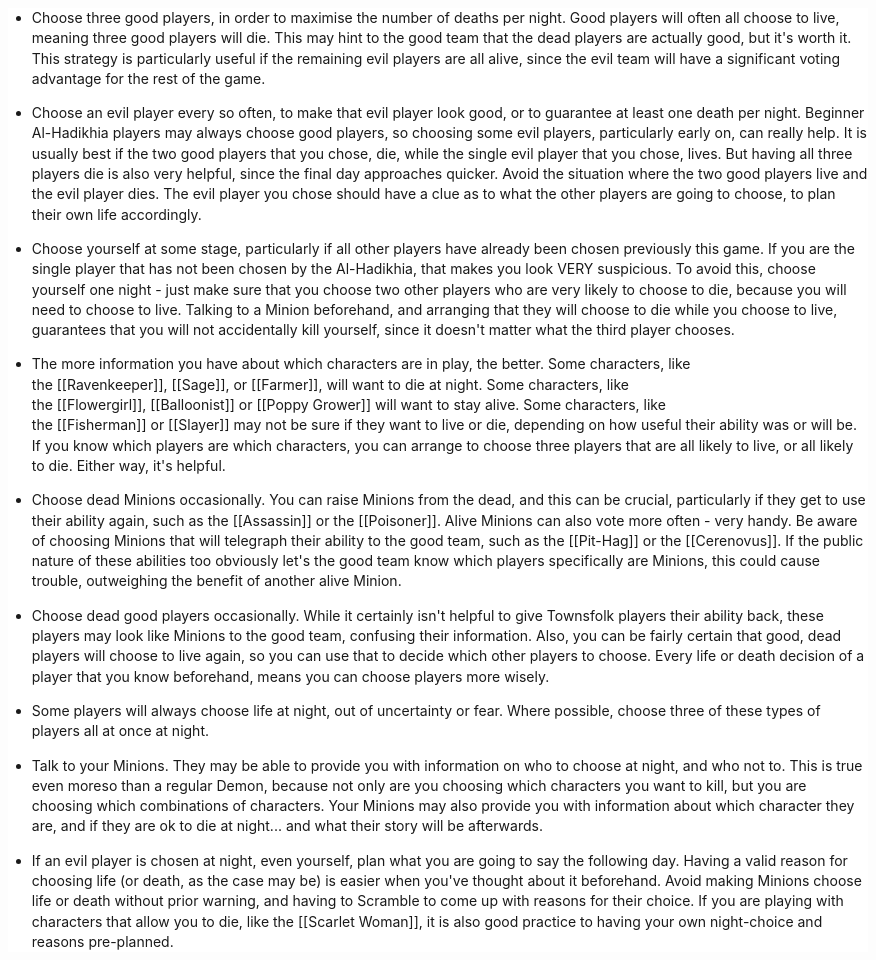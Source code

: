 - Choose three good players, in order to maximise the number of deaths per night. Good players will often all choose to live, meaning three good players will die. This may hint to the good team that the dead players are actually good, but it's worth it. This strategy is particularly useful if the remaining evil players are all alive, since the evil team will have a significant voting advantage for the rest of the game.

- Choose an evil player every so often, to make that evil player look good, or to guarantee at least one death per night. Beginner Al-Hadikhia players may always choose good players, so choosing some evil players, particularly early on, can really help. It is usually best if the two good players that you chose, die, while the single evil player that you chose, lives. But having all three players die is also very helpful, since the final day approaches quicker. Avoid the situation where the two good players live and the evil player dies. The evil player you chose should have a clue as to what the other players are going to choose, to plan their own life accordingly.

- Choose yourself at some stage, particularly if all other players have already been chosen previously this game. If you are the single player that has not been chosen by the Al-Hadikhia, that makes you look VERY suspicious. To avoid this, choose yourself one night - just make sure that you choose two other players who are very likely to choose to die, because you will need to choose to live. Talking to a Minion beforehand, and arranging that they will choose to die while you choose to live, guarantees that you will not accidentally kill yourself, since it doesn't matter what the third player chooses.

- The more information you have about which characters are in play, the better. Some characters, like the [[Ravenkeeper]], [[Sage]], or [[Farmer]], will want to die at night. Some characters, like the [[Flowergirl]], [[Balloonist]] or [[Poppy Grower]] will want to stay alive. Some characters, like the [[Fisherman]] or [[Slayer]] may not be sure if they want to live or die, depending on how useful their ability was or will be. If you know which players are which characters, you can arrange to choose three players that are all likely to live, or all likely to die. Either way, it's helpful.

- Choose dead Minions occasionally. You can raise Minions from the dead, and this can be crucial, particularly if they get to use their ability again, such as the [[Assassin]] or the [[Poisoner]]. Alive Minions can also vote more often - very handy. Be aware of choosing Minions that will telegraph their ability to the good team, such as the [[Pit-Hag]] or the [[Cerenovus]]. If the public nature of these abilities too obviously let's the good team know which players specifically are Minions, this could cause trouble, outweighing the benefit of another alive Minion.

- Choose dead good players occasionally. While it certainly isn't helpful to give Townsfolk players their ability back, these players may look like Minions to the good team, confusing their information. Also, you can be fairly certain that good, dead players will choose to live again, so you can use that to decide which other players to choose. Every life or death decision of a player that you know beforehand, means you can choose players more wisely.

- Some players will always choose life at night, out of uncertainty or fear. Where possible, choose three of these types of players all at once at night.

- Talk to your Minions. They may be able to provide you with information on who to choose at night, and who not to. This is true even moreso than a regular Demon, because not only are you choosing which characters you want to kill, but you are choosing which combinations of characters. Your Minions may also provide you with information about which character they are, and if they are ok to die at night... and what their story will be afterwards.

- If an evil player is chosen at night, even yourself, plan what you are going to say the following day. Having a valid reason for choosing life (or death, as the case may be) is easier when you've thought about it beforehand. Avoid making Minions choose life or death without prior warning, and having to Scramble to come up with reasons for their choice. If you are playing with characters that allow you to die, like the [[Scarlet Woman]], it is also good practice to having your own night-choice and reasons pre-planned.
